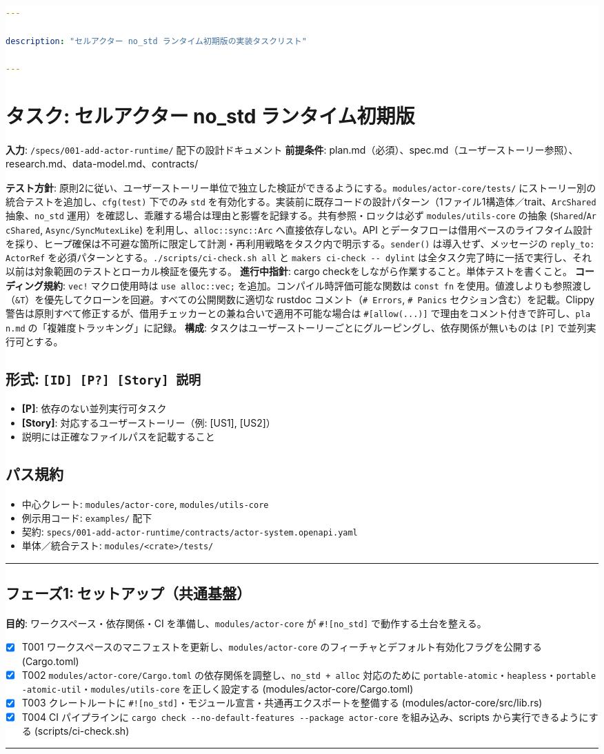 ```yaml
---

description: "セルアクター no_std ランタイム初期版の実装タスクリスト"

---
```


# タスク: セルアクター no_std ランタイム初期版

**入力**: `/specs/001-add-actor-runtime/` 配下の設計ドキュメント
**前提条件**: plan.md（必須）、spec.md（ユーザーストーリー参照）、research.md、data-model.md、contracts/

**テスト方針**: 原則2に従い、ユーザーストーリー単位で独立した検証ができるようにする。`modules/actor-core/tests/` にストーリー別の統合テストを追加し、`cfg(test)` 下でのみ `std` を有効化する。実装前に既存コードの設計パターン（1ファイル1構造体／trait、`ArcShared` 抽象、`no_std` 運用）を確認し、乖離する場合は理由と影響を記録する。共有参照・ロックは必ず `modules/utils-core` の抽象 (`Shared`/`ArcShared`, `Async/SyncMutexLike`) を利用し、`alloc::sync::Arc` へ直接依存しない。API とデータフローは借用ベースのライフタイム設計を採り、ヒープ確保は不可避な箇所に限定して計測・再利用戦略をタスク内で明示する。`sender()` は導入せず、メッセージの `reply_to: ActorRef` を必須パターンとする。`./scripts/ci-check.sh all` と `makers ci-check -- dylint` は全タスク完了時に一括で実行し、それ以前は対象範囲のテストとローカル検証を優先する。
**進行中指針**: cargo checkをしながら作業すること。単体テストを書くこと。
**コーディング規約**: `vec!` マクロ使用時は `use alloc::vec;` を追加。コンパイル時評価可能な関数は `const fn` を使用。値渡しよりも参照渡し（`&T`）を優先してクローンを回避。すべての公開関数に適切な rustdoc コメント（`# Errors`, `# Panics` セクション含む）を記載。Clippy 警告は原則すべて修正するが、借用チェッカーとの兼ね合いで適用不可能な場合は `#[allow(...)]` で理由をコメント付きで許可し、`plan.md` の「複雑度トラッキング」に記録。
**構成**: タスクはユーザーストーリーごとにグルーピングし、依存関係が無いものは `[P]` で並列実行可とする。

## 形式: `[ID] [P?] [Story] 説明`

- **[P]**: 依存のない並列実行可タスク
- **[Story]**: 対応するユーザーストーリー（例: [US1], [US2]）
- 説明には正確なファイルパスを記載すること

## パス規約

- 中心クレート: `modules/actor-core`, `modules/utils-core`
- 例示用コード: `examples/` 配下
- 契約: `specs/001-add-actor-runtime/contracts/actor-system.openapi.yaml`
- 単体／統合テスト: `modules/<crate>/tests/`

---

## フェーズ1: セットアップ（共通基盤）

**目的**: ワークスペース・依存関係・CI を準備し、`modules/actor-core` が `#![no_std]` で動作する土台を整える。

- [x] T001 ワークスペースのマニフェストを更新し、`modules/actor-core` のフィーチャとデフォルト有効化フラグを公開する (Cargo.toml)
- [x] T002 `modules/actor-core/Cargo.toml` の依存関係を調整し、`no_std + alloc` 対応のために `portable-atomic`・`heapless`・`portable-atomic-util`・`modules/utils-core` を正しく設定する (modules/actor-core/Cargo.toml)
- [x] T003 クレートルートに `#![no_std]`・モジュール宣言・共通再エクスポートを整備する (modules/actor-core/src/lib.rs)
- [x] T004 CI パイプラインに `cargo check --no-default-features --package actor-core` を組み込み、scripts から実行できるようにする (scripts/ci-check.sh)

---